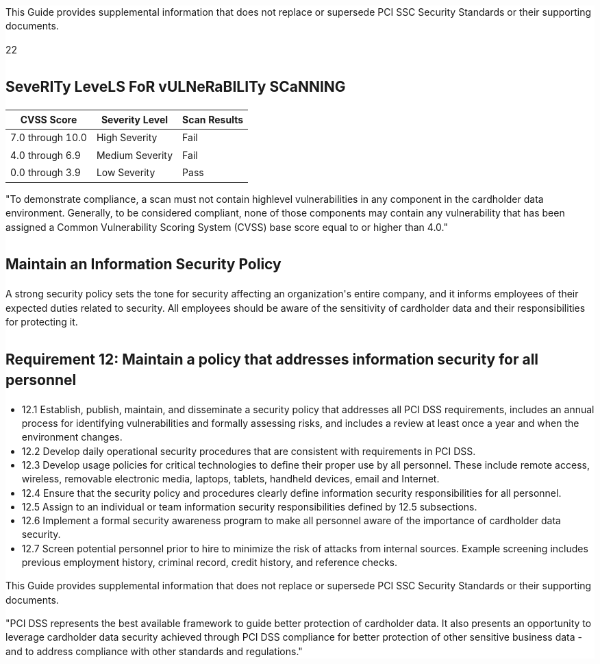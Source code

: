 This Guide provides supplemental information that does not replace or supersede PCI SSC Security Standards or their supporting documents.

22

## SeveRITy LeveLS FoR vULNeRaBILITy SCaNNING

| CVSS  Score        | Severity  Level   | Scan  Results   |
|--------------------|-------------------|-----------------|
| 7.0  through  10.0 | High  Severity    | Fail            |
| 4.0  through  6.9  | Medium  Severity  | Fail            |
| 0.0  through  3.9  | Low  Severity     | Pass            |

"To demonstrate compliance, a scan must not contain highlevel vulnerabilities in any component in the cardholder data environment. Generally, to be considered compliant, none of those components may contain any vulnerability that has been assigned a Common Vulnerability Scoring System (CVSS) base score equal to or higher than 4.0."

## Maintain an Information Security Policy

A strong security policy sets the tone for security affecting an organization's entire company, and it informs employees of their expected duties related to security. All employees should be aware of the sensitivity of cardholder data and their responsibilities for protecting it.

## Requirement 12: Maintain a policy that addresses information security for all personnel

- 12.1 Establish, publish, maintain, and disseminate a security policy that addresses all PCI DSS requirements, includes an annual process for identifying vulnerabilities and formally assessing risks, and includes a review at least once a year and when the environment changes.
- 12.2 Develop daily operational security procedures that are consistent with requirements in PCI DSS.
- 12.3 Develop usage policies for critical technologies to define their proper use by all personnel. These include remote access, wireless, removable electronic media, laptops, tablets, handheld devices, email and Internet.
- 12.4 Ensure that the security policy and procedures clearly define information security responsibilities for all personnel.
- 12.5 Assign to an individual or team information security responsibilities defined by 12.5 subsections.
- 12.6 Implement a formal security awareness program to make all personnel aware of the importance of cardholder data security.
- 12.7 Screen potential personnel prior to hire to minimize the risk of attacks from internal sources. Example screening includes previous employment history, criminal record, credit history, and reference checks.

This Guide provides supplemental information that does not replace or supersede PCI SSC Security Standards or their supporting documents.

"PCI DSS represents the best available framework to guide better protection of cardholder data. It also presents an opportunity to leverage cardholder data security achieved through PCI DSS compliance for better protection of other sensitive business data - and to address compliance with other standards and regulations."

